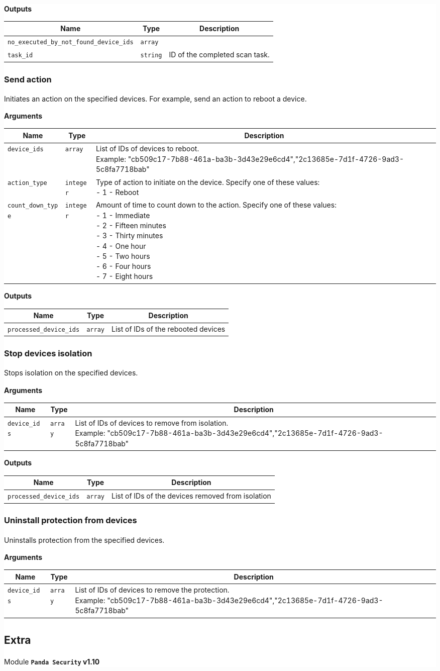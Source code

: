 
**Outputs**

| Name      |  Type   |  Description  |
| --------- | ------- | --------------------------- |
| `no_executed_by_not_found_device_ids` | `array` |  |
| `task_id` | `string` | ID of the completed scan task. |

### Send action

Initiates an action on the specified devices. For example, send an action to reboot a device.

**Arguments**

| Name      |  Type   |  Description  |
| --------- | ------- | --------------------------- |
| `device_ids` | `array` | List of IDs of devices to reboot.<br/>Example: "cb509c17-7b88-461a-ba3b-3d43e29e6cd4","2c13685e-7d1f-4726-9ad3-5c8fa7718bab" |
| `action_type` | `integer` | Type of action to initiate on the device. Specify one of these values:<br/>	- 1 - Reboot |
| `count_down_type` | `integer` | Amount of time to count down to the action. Specify one of these values:<br/>	- 1 - Immediate<br/>	- 2 - Fifteen minutes<br/>	- 3 - Thirty minutes<br/>	- 4 - One hour<br/>	- 5 - Two hours<br/>	- 6 - Four hours<br/>	- 7 - Eight hours |


**Outputs**

| Name      |  Type   |  Description  |
| --------- | ------- | --------------------------- |
| `processed_device_ids` | `array` | List of IDs of the rebooted devices |

### Stop devices isolation

Stops isolation on the specified devices.

**Arguments**

| Name      |  Type   |  Description  |
| --------- | ------- | --------------------------- |
| `device_ids` | `array` | List of IDs of devices to remove from isolation.<br/>Example: "cb509c17-7b88-461a-ba3b-3d43e29e6cd4","2c13685e-7d1f-4726-9ad3-5c8fa7718bab" |


**Outputs**

| Name      |  Type   |  Description  |
| --------- | ------- | --------------------------- |
| `processed_device_ids` | `array` | List of IDs of the devices removed from isolation |

### Uninstall protection from devices

Uninstalls protection from the specified devices.

**Arguments**

| Name      |  Type   |  Description  |
| --------- | ------- | --------------------------- |
| `device_ids` | `array` | List of IDs of devices to remove the protection.<br/>Example: "cb509c17-7b88-461a-ba3b-3d43e29e6cd4","2c13685e-7d1f-4726-9ad3-5c8fa7718bab" |


## Extra

Module **`Panda Security` v1.10**